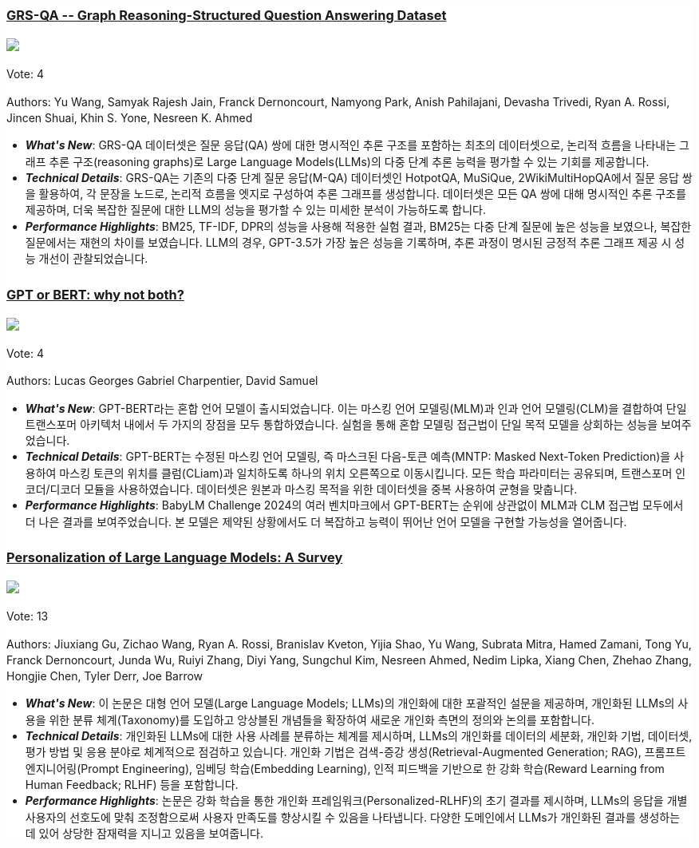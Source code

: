 ### [GRS-QA -- Graph Reasoning-Structured Question Answering Dataset](https://arxiv.org/abs/2411.00369)

![](https://cdn-thumbnails.huggingface.co/social-thumbnails/papers/2411.00369.png)

Vote: 4

Authors: Yu Wang, Samyak Rajesh Jain, Franck Dernoncourt, Namyong Park, Anish Pahilajani, Devasha Trivedi, Ryan A. Rossi, Jincen Shuai, Khin S. Yone, Nesreen K. Ahmed

- ***What's New***: GRS-QA 데이터셋은 질문 응답(QA) 쌍에 대한 명시적인 추론 구조를 포함하는 최초의 데이터셋으로, 논리적 흐름을 나타내는 그래프 추론 구조(reasoning graphs)로 Large Language Models(LLMs)의 다중 단계 추론 능력을 평가할 수 있는 기회를 제공합니다.
- ***Technical Details***: GRS-QA는 기존의 다중 단계 질문 응답(M-QA) 데이터셋인 HotpotQA, MuSiQue, 2WikiMultiHopQA에서 질문 응답 쌍을 활용하여, 각 문장을 노드로, 논리적 흐름을 엣지로 구성하여 추론 그래프를 생성합니다. 데이터셋은 모든 QA 쌍에 대해 명시적인 추론 구조를 제공하며, 더욱 복잡한 질문에 대한 LLM의 성능을 평가할 수 있는 미세한 분석이 가능하도록 합니다.
- ***Performance Highlights***: BM25, TF-IDF, DPR의 성능을 사용해 적용한 실험 결과, BM25는 다중 단계 질문에 높은 성능을 보였으나, 복잡한 질문에서는 재현의 차이를 보였습니다. LLM의 경우, GPT-3.5가 가장 높은 성능을 기록하며, 추론 과정이 명시된 긍정적 추론 그래프 제공 시 성능 개선이 관찰되었습니다.

### [GPT or BERT: why not both?](https://arxiv.org/abs/2410.24159)

![](https://cdn-thumbnails.huggingface.co/social-thumbnails/papers/2410.24159.png)

Vote: 4

Authors: Lucas Georges Gabriel Charpentier, David Samuel

- ***What's New***: GPT-BERT라는 혼합 언어 모델이 출시되었습니다. 이는 마스킹 언어 모델링(MLM)과 인과 언어 모델링(CLM)을 결합하여 단일 트랜스포머 아키텍처 내에서 두 가지의 장점을 모두 통합하였습니다. 실험을 통해 혼합 모델링 접근법이 단일 목적 모델을 상회하는 성능을 보여주었습니다.
- ***Technical Details***: GPT-BERT는 수정된 마스킹 언어 모델링, 즉 마스크된 다음-토큰 예측(MNTP: Masked Next-Token Prediction)을 사용하여 마스킹 토큰의 위치를 클럼(CLiam)과 일치하도록 하나의 위치 오른쪽으로 이동시킵니다. 모든 학습 파라미터는 공유되며, 트랜스포머 인코더/디코더 모듈을 사용하였습니다. 데이터셋은 원본과 마스킹 목적을 위한 데이터셋을 중복 사용하여 균형을 맞춥니다.
- ***Performance Highlights***: BabyLM Challenge 2024의 여러 벤치마크에서 GPT-BERT는 순위에 상관없이 MLM과 CLM 접근법 모두에서 더 나은 결과를 보여주었습니다. 본 모델은 제약된 상황에서도 더 복잡하고 능력이 뛰어난 언어 모델을 구현할 가능성을 열어줍니다.

### [Personalization of Large Language Models: A Survey](https://arxiv.org/abs/2411.00027)

![](https://cdn-thumbnails.huggingface.co/social-thumbnails/papers/2411.00027.png)

Vote: 13

Authors: Jiuxiang Gu, Zichao Wang, Ryan A. Rossi, Branislav Kveton, Yijia Shao, Yu Wang, Subrata Mitra, Hamed Zamani, Tong Yu, Franck Dernoncourt, Junda Wu, Ruiyi Zhang, Diyi Yang, Sungchul Kim, Nesreen Ahmed, Nedim Lipka, Xiang Chen, Zhehao Zhang, Hongjie Chen, Tyler Derr, Joe Barrow

- ***What's New***: 이 논문은 대형 언어 모델(Large Language Models; LLMs)의 개인화에 대한 포괄적인 설문을 제공하며, 개인화된 LLMs의 사용을 위한 분류 체계(Taxonomy)를 도입하고 앙상블된 개념들을 확장하여 새로운 개인화 측면의 정의와 논의를 포함합니다.
- ***Technical Details***: 개인화된 LLMs에 대한 사용 사례를 분류하는 체계를 제시하며, LLMs의 개인화를 데이터의 세분화, 개인화 기법, 데이터셋, 평가 방법 및 응용 분야로 체계적으로 점검하고 있습니다. 개인화 기법은 검색-증강 생성(Retrieval-Augmented Generation; RAG), 프롬프트 엔지니어링(Prompt Engineering), 임베딩 학습(Embedding Learning), 인적 피드백을 기반으로 한 강화 학습(Reward Learning from Human Feedback; RLHF) 등을 포함합니다.
- ***Performance Highlights***: 논문은 강화 학습을 통한 개인화 프레임워크(Personalized-RLHF)의 초기 결과를 제시하며, LLMs의 응답을 개별 사용자의 선호도에 맞춰 조정함으로써 사용자 만족도를 향상시킬 수 있음을 나타냅니다. 다양한 도메인에서 LLMs가 개인화된 결과를 생성하는 데 있어 상당한 잠재력을 지니고 있음을 보여줍니다.
